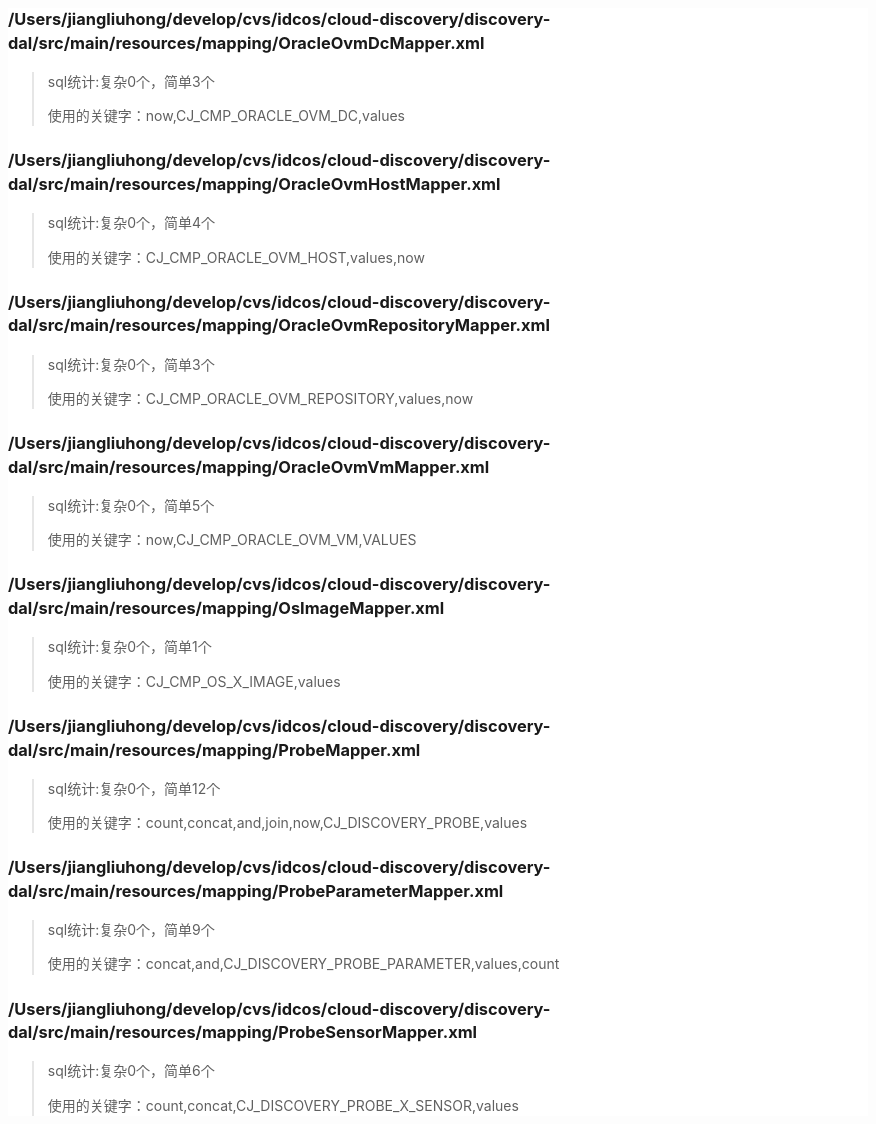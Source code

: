 ### /Users/jiangliuhong/develop/cvs/idcos/cloud-discovery/discovery-dal/src/main/resources/mapping/OracleOvmDcMapper.xml
> sql统计:复杂0个，简单3个
>
> 使用的关键字：now,CJ_CMP_ORACLE_OVM_DC,values

### /Users/jiangliuhong/develop/cvs/idcos/cloud-discovery/discovery-dal/src/main/resources/mapping/OracleOvmHostMapper.xml
> sql统计:复杂0个，简单4个
>
> 使用的关键字：CJ_CMP_ORACLE_OVM_HOST,values,now

### /Users/jiangliuhong/develop/cvs/idcos/cloud-discovery/discovery-dal/src/main/resources/mapping/OracleOvmRepositoryMapper.xml
> sql统计:复杂0个，简单3个
>
> 使用的关键字：CJ_CMP_ORACLE_OVM_REPOSITORY,values,now

### /Users/jiangliuhong/develop/cvs/idcos/cloud-discovery/discovery-dal/src/main/resources/mapping/OracleOvmVmMapper.xml
> sql统计:复杂0个，简单5个
>
> 使用的关键字：now,CJ_CMP_ORACLE_OVM_VM,VALUES

### /Users/jiangliuhong/develop/cvs/idcos/cloud-discovery/discovery-dal/src/main/resources/mapping/OsImageMapper.xml
> sql统计:复杂0个，简单1个
>
> 使用的关键字：CJ_CMP_OS_X_IMAGE,values

### /Users/jiangliuhong/develop/cvs/idcos/cloud-discovery/discovery-dal/src/main/resources/mapping/ProbeMapper.xml
> sql统计:复杂0个，简单12个
>
> 使用的关键字：count,concat,and,join,now,CJ_DISCOVERY_PROBE,values

### /Users/jiangliuhong/develop/cvs/idcos/cloud-discovery/discovery-dal/src/main/resources/mapping/ProbeParameterMapper.xml
> sql统计:复杂0个，简单9个
>
> 使用的关键字：concat,and,CJ_DISCOVERY_PROBE_PARAMETER,values,count

### /Users/jiangliuhong/develop/cvs/idcos/cloud-discovery/discovery-dal/src/main/resources/mapping/ProbeSensorMapper.xml
> sql统计:复杂0个，简单6个
>
> 使用的关键字：count,concat,CJ_DISCOVERY_PROBE_X_SENSOR,values
